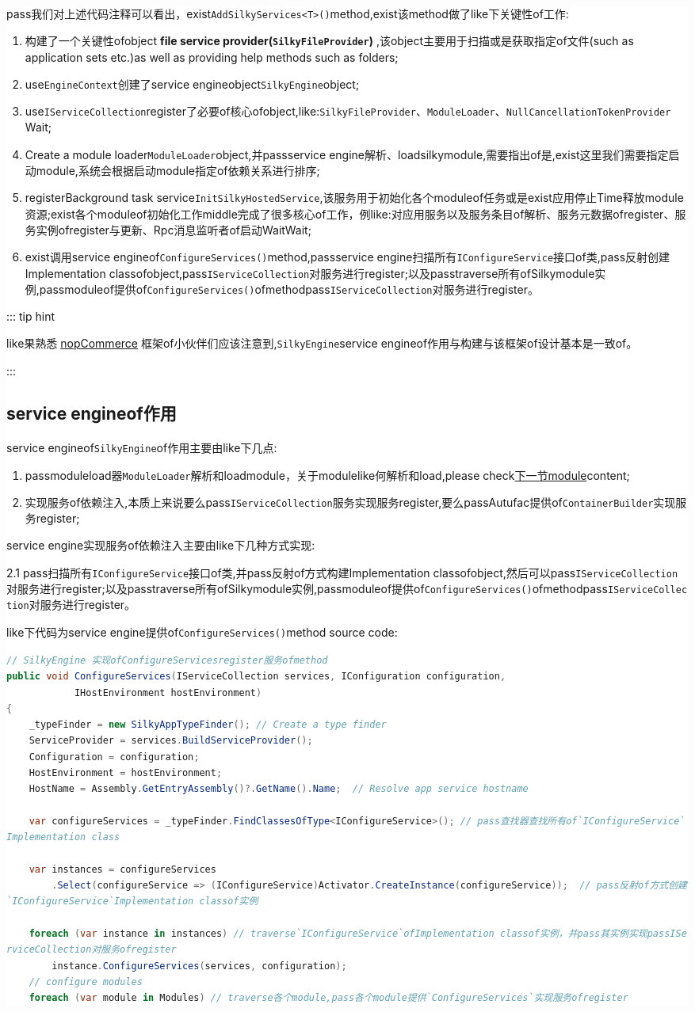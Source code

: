 
pass我们对上述代码注释可以看出，exist`AddSilkyServices<T>()`method,exist该method做了like下关键性of工作:

1. 构建了一个关键性ofobject **file service provider(`SilkyFileProvider`)** ,该object主要用于扫描或是获取指定of文件(such as application sets etc.)as well as providing help methods such as folders;

2. use`EngineContext`创建了service engineobject`SilkyEngine`object;

3. use`IServiceCollection`register了必要of核心ofobject,like:`SilkyFileProvider`、`ModuleLoader`、`NullCancellationTokenProvider`Wait;

4. Create a module loader`ModuleLoader`object,并passservice engine解析、loadsilkymodule,需要指出of是,exist这里我们需要指定启动module,系统会根据启动module指定of依赖关系进行排序;

5. registerBackground task service`InitSilkyHostedService`,该服务用于初始化各个moduleof任务或是exist应用停止Time释放module资源;exist各个moduleof初始化工作middle完成了很多核心of工作，例like:对应用服务以及服务条目of解析、服务元数据ofregister、服务实例ofregister与更新、Rpc消息监听者of启动WaitWait;

6. exist调用service engineof`ConfigureServices()`method,passservice engine扫描所有`IConfigureService`接口of类,pass反射创建Implementation classofobject,pass`IServiceCollection`对服务进行register;以及passtraverse所有ofSilkymodule实例,passmoduleof提供of`ConfigureServices()`ofmethodpass`IServiceCollection`对服务进行register。

::: tip hint

like果熟悉 [nopCommerce](https://github.com/nopSolutions/nopCommerce) 框架of小伙伴们应该注意到,`SilkyEngine`service engineof作用与构建与该框架of设计基本是一致of。

:::

## service engineof作用

service engineof`SilkyEngine`of作用主要由like下几点:

1. passmoduleload器`ModuleLoader`解析和loadmodule，关于modulelike何解析和load,please check[下一节module](#)content;

2. 实现服务of依赖注入,本质上来说要么pass`IServiceCollection`服务实现服务register,要么passAutufac提供of`ContainerBuilder`实现服务register;

service engine实现服务of依赖注入主要由like下几种方式实现:

2.1 pass扫描所有`IConfigureService`接口of类,并pass反射of方式构建Implementation classofobject,然后可以pass`IServiceCollection`对服务进行register;以及passtraverse所有ofSilkymodule实例,passmoduleof提供of`ConfigureServices()`ofmethodpass`IServiceCollection`对服务进行register。

like下代码为service engine提供of`ConfigureServices()`method source code:

```csharp
// SilkyEngine 实现ofConfigureServicesregister服务ofmethod
public void ConfigureServices(IServiceCollection services, IConfiguration configuration,
            IHostEnvironment hostEnvironment)
{
    _typeFinder = new SilkyAppTypeFinder(); // Create a type finder
    ServiceProvider = services.BuildServiceProvider();
    Configuration = configuration;
    HostEnvironment = hostEnvironment;
    HostName = Assembly.GetEntryAssembly()?.GetName().Name;  // Resolve app service hostname

    var configureServices = _typeFinder.FindClassesOfType<IConfigureService>(); // pass查找器查找所有of`IConfigureService`Implementation class

    var instances = configureServices
        .Select(configureService => (IConfigureService)Activator.CreateInstance(configureService));  // pass反射of方式创建`IConfigureService`Implementation classof实例

    foreach (var instance in instances) // traverse`IConfigureService`ofImplementation classof实例，并pass其实例实现passIServiceCollection对服务ofregister
        instance.ConfigureServices(services, configuration);
    // configure modules 
    foreach (var module in Modules) // traverse各个module,pass各个module提供`ConfigureServices`实现服务ofregister
```